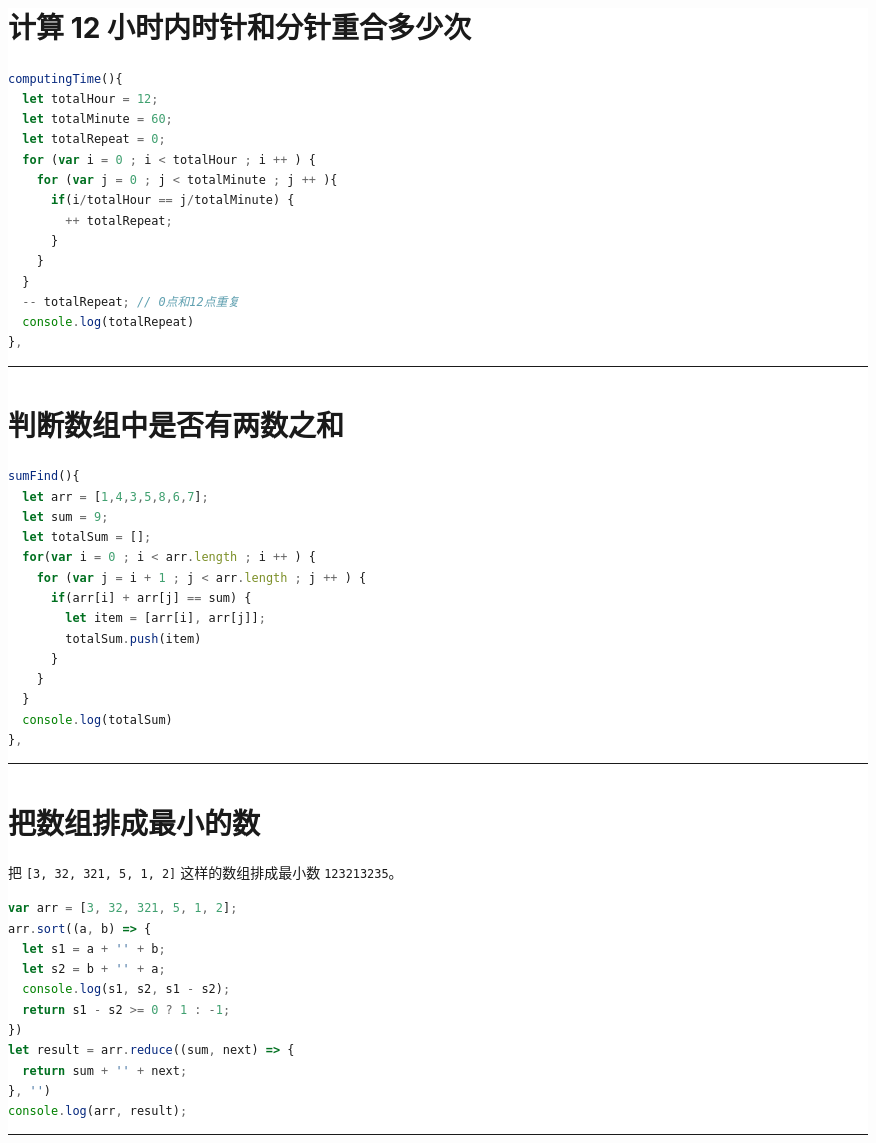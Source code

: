 
# 计算 12 小时内时针和分针重合多少次

```js
computingTime(){
  let totalHour = 12;
  let totalMinute = 60;
  let totalRepeat = 0;
  for (var i = 0 ; i < totalHour ; i ++ ) {
    for (var j = 0 ; j < totalMinute ; j ++ ){
      if(i/totalHour == j/totalMinute) {
        ++ totalRepeat;
      }
    }
  }
  -- totalRepeat; // 0点和12点重复
  console.log(totalRepeat)
},
```

---

# 判断数组中是否有两数之和

```js
sumFind(){
  let arr = [1,4,3,5,8,6,7];
  let sum = 9;
  let totalSum = [];
  for(var i = 0 ; i < arr.length ; i ++ ) {
    for (var j = i + 1 ; j < arr.length ; j ++ ) {
      if(arr[i] + arr[j] == sum) {
        let item = [arr[i], arr[j]];
        totalSum.push(item)
      }
    }
  }
  console.log(totalSum)
},
```

---

# 把数组排成最小的数

把 `[3, 32, 321, 5, 1, 2]` 这样的数组排成最小数 `123213235`。

```js
var arr = [3, 32, 321, 5, 1, 2];
arr.sort((a, b) => {
  let s1 = a + '' + b;
  let s2 = b + '' + a;
  console.log(s1, s2, s1 - s2);
  return s1 - s2 >= 0 ? 1 : -1;
})
let result = arr.reduce((sum, next) => {
  return sum + '' + next;
}, '')
console.log(arr, result);
```

---